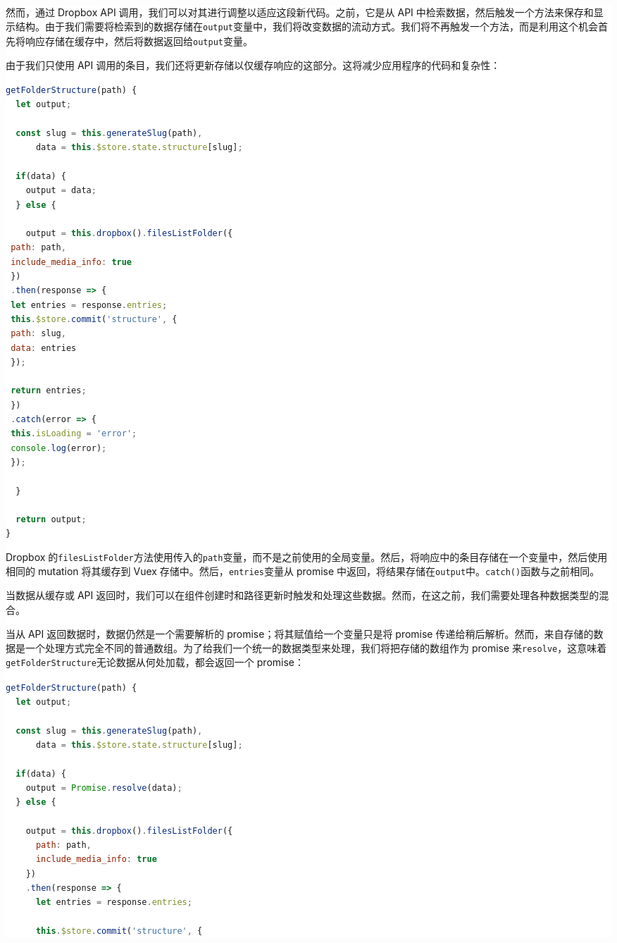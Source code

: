 然而，通过 Dropbox API 调用，我们可以对其进行调整以适应这段新代码。之前，它是从 API 中检索数据，然后触发一个方法来保存和显示结构。由于我们需要将检索到的数据存储在`output`变量中，我们将改变数据的流动方式。我们将不再触发一个方法，而是利用这个机会首先将响应存储在缓存中，然后将数据返回给`output`变量。

由于我们只使用 API 调用的条目，我们还将更新存储以仅缓存响应的这部分。这将减少应用程序的代码和复杂性：

```js
getFolderStructure(path) {
  let output;

  const slug = this.generateSlug(path),
      data = this.$store.state.structure[slug];

  if(data) {
    output = data;
  } else {

    output = this.dropbox().filesListFolder({
 path: path, 
 include_media_info: true
 })
 .then(response => {
 let entries = response.entries;
 this.$store.commit('structure', {
 path: slug,
 data: entries
 });

 return entries;
 })
 .catch(error => {
 this.isLoading = 'error';
 console.log(error);
 });

  }

  return output;
}
```

Dropbox 的`filesListFolder`方法使用传入的`path`变量，而不是之前使用的全局变量。然后，将响应中的条目存储在一个变量中，然后使用相同的 mutation 将其缓存到 Vuex 存储中。然后，`entries`变量从 promise 中返回，将结果存储在`output`中。`catch()`函数与之前相同。

当数据从缓存或 API 返回时，我们可以在组件创建时和路径更新时触发和处理这些数据。然而，在这之前，我们需要处理各种数据类型的混合。

当从 API 返回数据时，数据仍然是一个需要解析的 promise；将其赋值给一个变量只是将 promise 传递给稍后解析。然而，来自存储的数据是一个处理方式完全不同的普通数组。为了给我们一个统一的数据类型来处理，我们将把存储的数组作为 promise 来`resolve`，这意味着`getFolderStructure`无论数据从何处加载，都会返回一个 promise：

```js
getFolderStructure(path) {
  let output;

  const slug = this.generateSlug(path),
      data = this.$store.state.structure[slug];

  if(data) {
    output = Promise.resolve(data);
  } else {

    output = this.dropbox().filesListFolder({
      path: path, 
      include_media_info: true
    })
    .then(response => {
      let entries = response.entries;

      this.$store.commit('structure', {
```